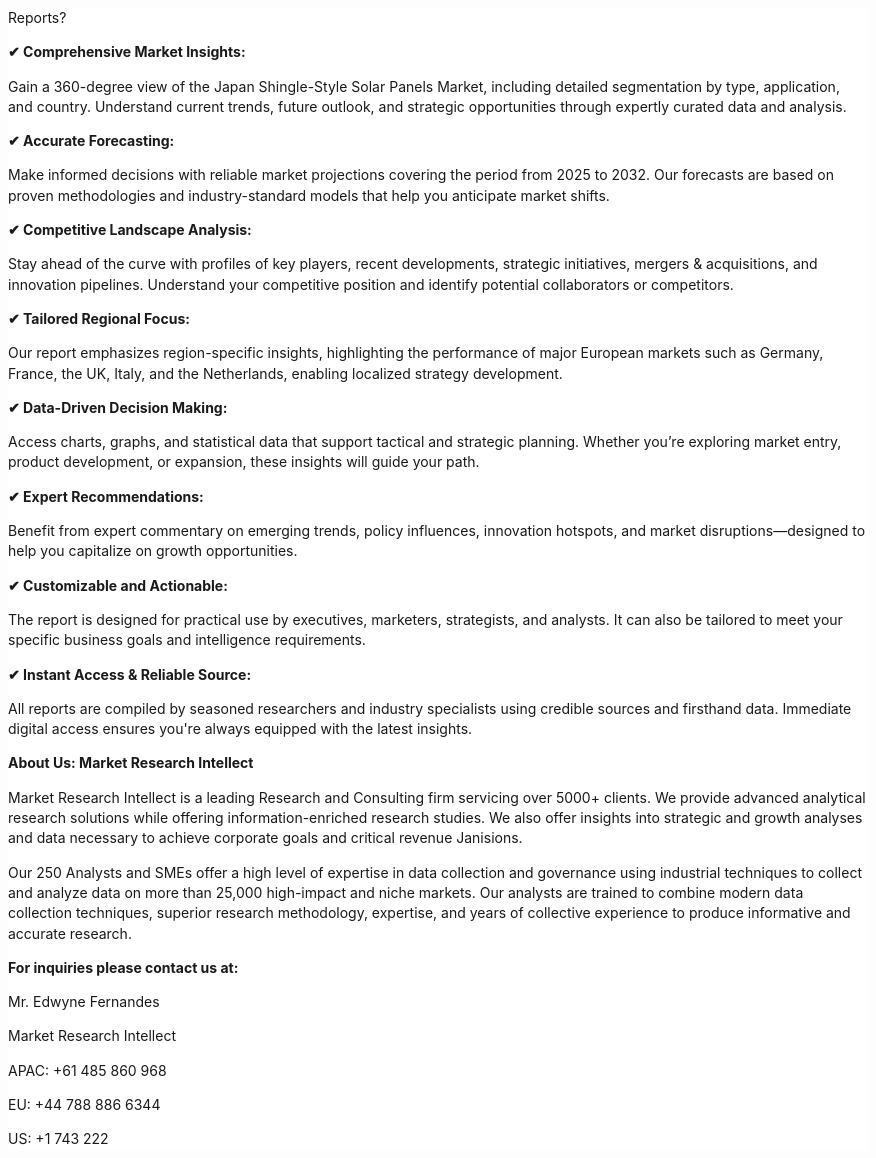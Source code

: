 Reports?</h2><p><strong>✔ Comprehensive Market Insights:</strong></p><p>Gain a 360-degree view of the Japan Shingle-Style Solar Panels Market, including detailed segmentation by type, application, and country. Understand current trends, future outlook, and strategic opportunities through expertly curated data and analysis.</p><p><strong>✔ Accurate Forecasting:</strong></p><p>Make informed decisions with reliable market projections covering the period from 2025 to 2032. Our forecasts are based on proven methodologies and industry-standard models that help you anticipate market shifts.</p><p><strong>✔ Competitive Landscape Analysis:</strong></p><p>Stay ahead of the curve with profiles of key players, recent developments, strategic initiatives, mergers &amp; acquisitions, and innovation pipelines. Understand your competitive position and identify potential collaborators or competitors.</p><p><strong>✔ Tailored Regional Focus:</strong></p><p>Our report emphasizes region-specific insights, highlighting the performance of major European markets such as Germany, France, the UK, Italy, and the Netherlands, enabling localized strategy development.</p><p><strong>✔ Data-Driven Decision Making:</strong></p><p>Access charts, graphs, and statistical data that support tactical and strategic planning. Whether you&rsquo;re exploring market entry, product development, or expansion, these insights will guide your path.</p><p><strong>✔ Expert Recommendations:</strong></p><p>Benefit from expert commentary on emerging trends, policy influences, innovation hotspots, and market disruptions&mdash;designed to help you capitalize on growth opportunities.</p><p><strong>✔ Customizable and Actionable:</strong></p><p>The report is designed for practical use by executives, marketers, strategists, and analysts. It can also be tailored to meet your specific business goals and intelligence requirements.</p><p><strong>✔ Instant Access &amp; Reliable Source:</strong></p><p>All reports are compiled by seasoned researchers and industry specialists using credible sources and firsthand data. Immediate digital access ensures you're always equipped with the latest insights.</p><p><strong><span class="font-[700]">About Us: Market Research Intellect</span></strong></p><p><span class="">Market Research Intellect is a leading Research and Consulting firm servicing over 5000+ clients. We provide advanced analytical research solutions while offering information-enriched research studies.&nbsp;</span>We also offer insights into strategic and growth analyses and data necessary to achieve corporate goals and critical revenue Janisions.</p><p><span class="">Our 250 Analysts and SMEs offer a high level of expertise in data collection and governance using industrial techniques to collect and analyze data on more than 25,000 high-impact and niche markets. Our analysts are trained to combine modern data collection techniques, superior research methodology, expertise, and years of collective experience to produce informative and accurate research.</span></p><p><strong>For inquiries please contact us at:</strong></p><p>Mr. Edwyne Fernandes</p><p>Market Research Intellect</p><p>APAC: +61 485 860 968</p><p>EU: +44 788 886 6344</p><p>US: +1 743 222